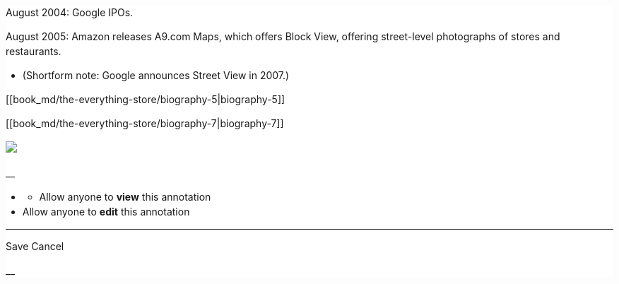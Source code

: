 

August 2004: Google IPOs.

August 2005: Amazon releases A9.com Maps, which offers Block View, offering street-level photographs of stores and restaurants.

  * (Shortform note: Google announces Street View in 2007.)



[[book_md/the-everything-store/biography-5|biography-5]]

[[book_md/the-everything-store/biography-7|biography-7]]

![](https://bat.bing.com/action/0?ti=56018282&Ver=2&mid=7d24f6a4-7dca-44fc-bacf-4e8159d65de2&sid=1711133063fa11eebdec89a8b8ae3bbc&vid=171147a063fa11eea7440fcfeb230d96&vids=0&msclkid=N&pi=0&lg=en-US&sw=800&sh=600&sc=24&nwd=1&tl=Shortform%20%7C%20Book&p=https%3A%2F%2Fwww.shortform.com%2Fapp%2Fbook%2Fthe-everything-store%2Fbiography-6&r=&lt=298&evt=pageLoad&sv=1&rn=192926)

__

  *   * Allow anyone to **view** this annotation
  * Allow anyone to **edit** this annotation



* * *

Save Cancel

__



